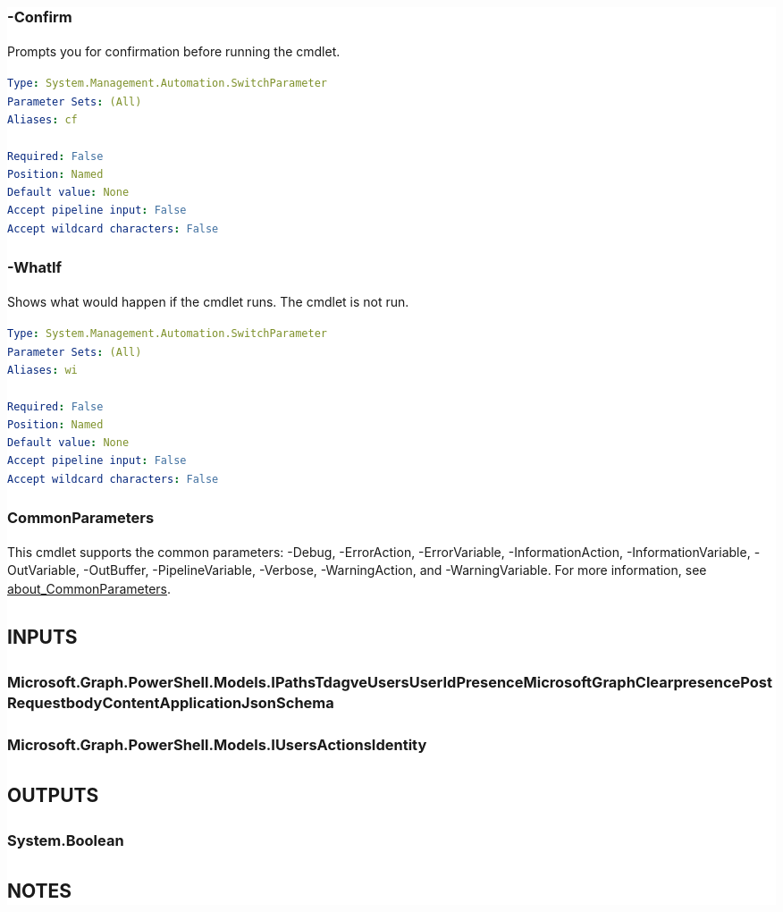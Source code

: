 ### -Confirm
Prompts you for confirmation before running the cmdlet.

```yaml
Type: System.Management.Automation.SwitchParameter
Parameter Sets: (All)
Aliases: cf

Required: False
Position: Named
Default value: None
Accept pipeline input: False
Accept wildcard characters: False
```

### -WhatIf
Shows what would happen if the cmdlet runs.
The cmdlet is not run.

```yaml
Type: System.Management.Automation.SwitchParameter
Parameter Sets: (All)
Aliases: wi

Required: False
Position: Named
Default value: None
Accept pipeline input: False
Accept wildcard characters: False
```

### CommonParameters
This cmdlet supports the common parameters: -Debug, -ErrorAction, -ErrorVariable, -InformationAction, -InformationVariable, -OutVariable, -OutBuffer, -PipelineVariable, -Verbose, -WarningAction, and -WarningVariable. For more information, see [about_CommonParameters](http://go.microsoft.com/fwlink/?LinkID=113216).

## INPUTS

### Microsoft.Graph.PowerShell.Models.IPathsTdagveUsersUserIdPresenceMicrosoftGraphClearpresencePostRequestbodyContentApplicationJsonSchema

### Microsoft.Graph.PowerShell.Models.IUsersActionsIdentity

## OUTPUTS

### System.Boolean

## NOTES
